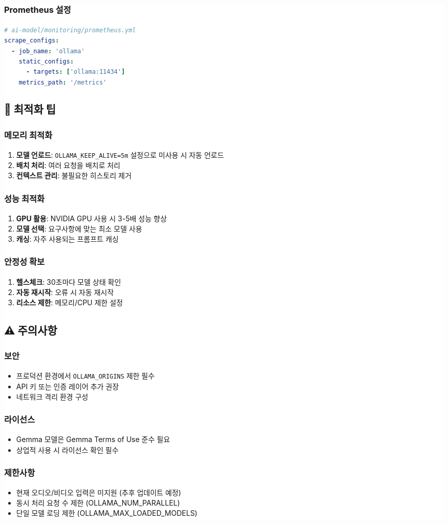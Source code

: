 ### Prometheus 설정

```yaml
# ai-model/monitoring/prometheus.yml
scrape_configs:
  - job_name: 'ollama'
    static_configs:
      - targets: ['ollama:11434']
    metrics_path: '/metrics'
```

## 🔧 최적화 팁

### 메모리 최적화
1. **모델 언로드**: `OLLAMA_KEEP_ALIVE=5m` 설정으로 미사용 시 자동 언로드
2. **배치 처리**: 여러 요청을 배치로 처리
3. **컨텍스트 관리**: 불필요한 히스토리 제거

### 성능 최적화
1. **GPU 활용**: NVIDIA GPU 사용 시 3-5배 성능 향상
2. **모델 선택**: 요구사항에 맞는 최소 모델 사용
3. **캐싱**: 자주 사용되는 프롬프트 캐싱

### 안정성 확보
1. **헬스체크**: 30초마다 모델 상태 확인
2. **자동 재시작**: 오류 시 자동 재시작
3. **리소스 제한**: 메모리/CPU 제한 설정

## ⚠️ 주의사항

### 보안
- 프로덕션 환경에서 `OLLAMA_ORIGINS` 제한 필수
- API 키 또는 인증 레이어 추가 권장
- 네트워크 격리 환경 구성

### 라이선스
- Gemma 모델은 Gemma Terms of Use 준수 필요
- 상업적 사용 시 라이선스 확인 필수

### 제한사항
- 현재 오디오/비디오 입력은 미지원 (추후 업데이트 예정)
- 동시 처리 요청 수 제한 (OLLAMA_NUM_PARALLEL)
- 단일 모델 로딩 제한 (OLLAMA_MAX_LOADED_MODELS)